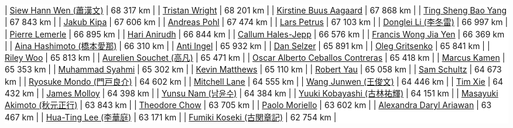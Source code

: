 | [Siew Hann Wen (蕭漢文)](https://www.worldcubeassociation.org/persons/2010WENS01) | 68 317 km |
| [Tristan Wright](https://www.worldcubeassociation.org/persons/2006WRIG01) | 68 201 km |
| [Kirstine Buus Aagaard](https://www.worldcubeassociation.org/persons/2006BUUS02) | 67 868 km |
| [Ting Sheng Bao Yang](https://www.worldcubeassociation.org/persons/2008BAOY01) | 67 843 km |
| [Jakub Kipa](https://www.worldcubeassociation.org/persons/2010KIPA01) | 67 606 km |
| [Andreas Pohl](https://www.worldcubeassociation.org/persons/2012POHL01) | 67 474 km |
| [Lars Petrus](https://www.worldcubeassociation.org/persons/1982PETR01) | 67 103 km |
| [Donglei Li (李冬雷)](https://www.worldcubeassociation.org/persons/2009LIDO01) | 66 997 km |
| [Pierre Lemerle](https://www.worldcubeassociation.org/persons/2008LEME01) | 66 895 km |
| [Hari Anirudh](https://www.worldcubeassociation.org/persons/2013ANIR01) | 66 844 km |
| [Callum Hales-Jepp](https://www.worldcubeassociation.org/persons/2012HALE01) | 66 576 km |
| [Francis Wong Jia Yen](https://www.worldcubeassociation.org/persons/2009JIAY01) | 66 369 km |
| [Aina Hashimoto (橋本愛那)](https://www.worldcubeassociation.org/persons/2010HASH01) | 66 310 km |
| [Anti Ingel](https://www.worldcubeassociation.org/persons/2009INGE01) | 65 932 km |
| [Dan Selzer](https://www.worldcubeassociation.org/persons/2011SELZ01) | 65 891 km |
| [Oleg Gritsenko](https://www.worldcubeassociation.org/persons/2011GRIT01) | 65 841 km |
| [Riley Woo](https://www.worldcubeassociation.org/persons/2007WOOR01) | 65 813 km |
| [Aurelien Souchet (高凡)](https://www.worldcubeassociation.org/persons/2006SOUC01) | 65 471 km |
| [Oscar Alberto Ceballos Contreras](https://www.worldcubeassociation.org/persons/2013CONT01) | 65 418 km |
| [Marcus Kamen](https://www.worldcubeassociation.org/persons/2015KAME02) | 65 353 km |
| [Muhammad Syahmi](https://www.worldcubeassociation.org/persons/2010SYAH03) | 65 302 km |
| [Kevin Matthews](https://www.worldcubeassociation.org/persons/2010MATT02) | 65 110 km |
| [Robert Yau](https://www.worldcubeassociation.org/persons/2009YAUR01) | 65 058 km |
| [Sam Schultz](https://www.worldcubeassociation.org/persons/2011SCHU06) | 64 673 km |
| [Ryosuke Mondo (門戸良介)](https://www.worldcubeassociation.org/persons/2006MOND01) | 64 602 km |
| [Mitchell Lane](https://www.worldcubeassociation.org/persons/2010LANE02) | 64 555 km |
| [Wang Junwen (王俊文)](https://www.worldcubeassociation.org/persons/2009JUNW01) | 64 446 km |
| [Tim Xie](https://www.worldcubeassociation.org/persons/2015XIET01) | 64 432 km |
| [James Molloy](https://www.worldcubeassociation.org/persons/2011MOLL01) | 64 398 km |
| [Yunsu Nam (남윤수)](https://www.worldcubeassociation.org/persons/2008YUNS02) | 64 384 km |
| [Yuuki Kobayashi (古林祐輝)](https://www.worldcubeassociation.org/persons/2009KOBA02) | 64 151 km |
| [Masayuki Akimoto (秋元正行)](https://www.worldcubeassociation.org/persons/2003AKIM01) | 63 843 km |
| [Theodore Chow](https://www.worldcubeassociation.org/persons/2012CHOW03) | 63 705 km |
| [Paolo Moriello](https://www.worldcubeassociation.org/persons/2009MORI05) | 63 602 km |
| [Alexandra Daryl Ariawan](https://www.worldcubeassociation.org/persons/2010ARIA01) | 63 467 km |
| [Hua-Ting Lee (李華庭)](https://www.worldcubeassociation.org/persons/2013LIHU01) | 63 171 km |
| [Fumiki Koseki (古関章記)](https://www.worldcubeassociation.org/persons/2005KOSE01) | 62 754 km |